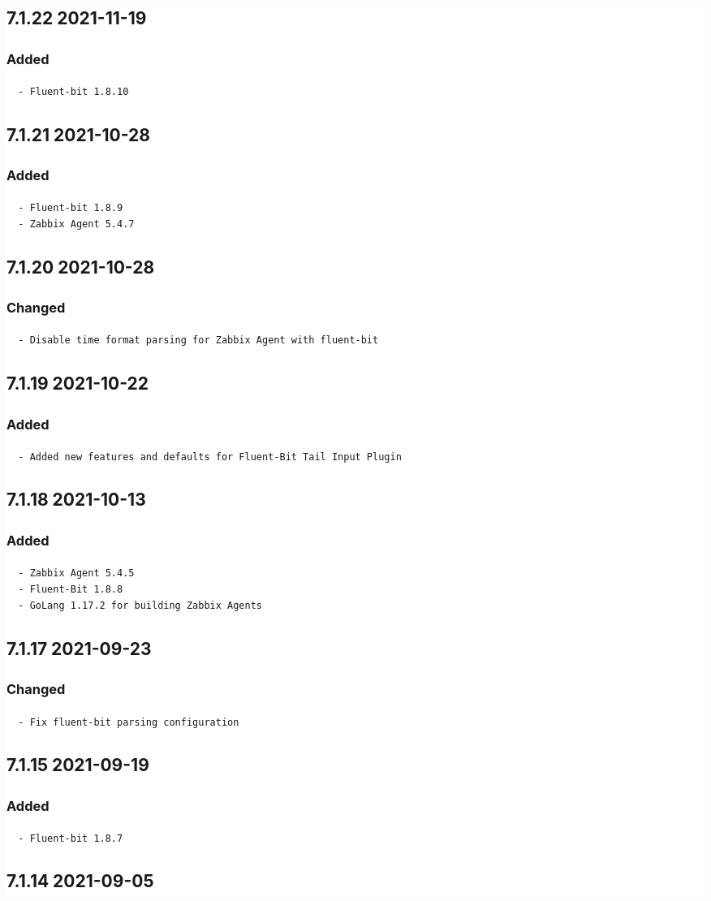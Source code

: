 
## 7.1.22 2021-11-19 <dave at tiredofit dot ca>

   ### Added
      - Fluent-bit 1.8.10


## 7.1.21 2021-10-28 <dave at tiredofit dot ca>

   ### Added
      - Fluent-bit 1.8.9
      - Zabbix Agent 5.4.7


## 7.1.20 2021-10-28 <dave at tiredofit dot ca>

   ### Changed
      - Disable time format parsing for Zabbix Agent with fluent-bit


## 7.1.19 2021-10-22 <dave at tiredofit dot ca>

   ### Added
      - Added new features and defaults for Fluent-Bit Tail Input Plugin


## 7.1.18 2021-10-13 <dave at tiredofit dot ca>

   ### Added
      - Zabbix Agent 5.4.5
      - Fluent-Bit 1.8.8
      - GoLang 1.17.2 for building Zabbix Agents


## 7.1.17 2021-09-23 <dave at tiredofit dot ca>

   ### Changed
      - Fix fluent-bit parsing configuration


## 7.1.15 2021-09-19 <dave at tiredofit dot ca>

   ### Added
      - Fluent-bit 1.8.7


## 7.1.14 2021-09-05 <dave at tiredofit dot ca>
